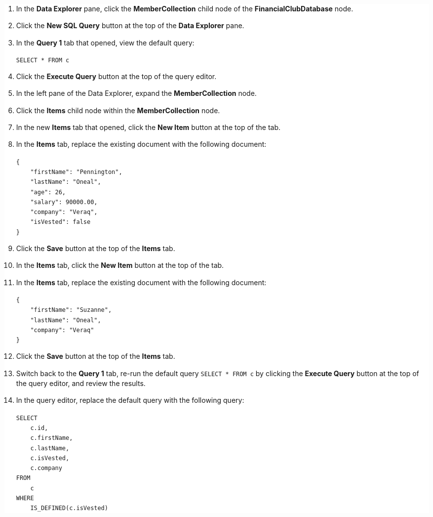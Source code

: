 1. In the **Data Explorer** pane, click the **MemberCollection** child node of the **FinancialClubDatabase** node.

1. Click the **New SQL Query** button at the top of the **Data Explorer** pane.

1. In the **Query 1** tab that opened, view the default query:

    ```
    SELECT * FROM c
    ```

1. Click the **Execute Query** button at the top of the query editor.

1. In the left pane of the Data Explorer, expand the **MemberCollection** node.

1. Click the **Items** child node within the **MemberCollection** node.

1. In the new **Items** tab that opened, click the **New Item** button at the top of the tab.

1. In the **Items** tab, replace the existing document with the following document:

    ```
    {
        "firstName": "Pennington",
        "lastName": "Oneal",
        "age": 26,
        "salary": 90000.00,
        "company": "Veraq",
        "isVested": false
    }
    ```

1. Click the **Save** button at the top of the **Items** tab.

1. In the **Items** tab, click the **New Item** button at the top of the tab.

1. In the **Items** tab, replace the existing document with the following document:

    ```
    {
        "firstName": "Suzanne",
        "lastName": "Oneal",
        "company": "Veraq"
    }
    ```

1. Click the **Save** button at the top of the **Items** tab.

1. Switch back to the **Query 1** tab, re-run the default query `SELECT * FROM c` by clicking the **Execute Query** button at the top of the query editor, and review the results.

1. In the query editor, replace the default query with the following query:

    ```
    SELECT 
        c.id, 
        c.firstName, 
        c.lastName,
        c.isVested,
        c.company
    FROM 
        c
    WHERE
        IS_DEFINED(c.isVested)
    ```
